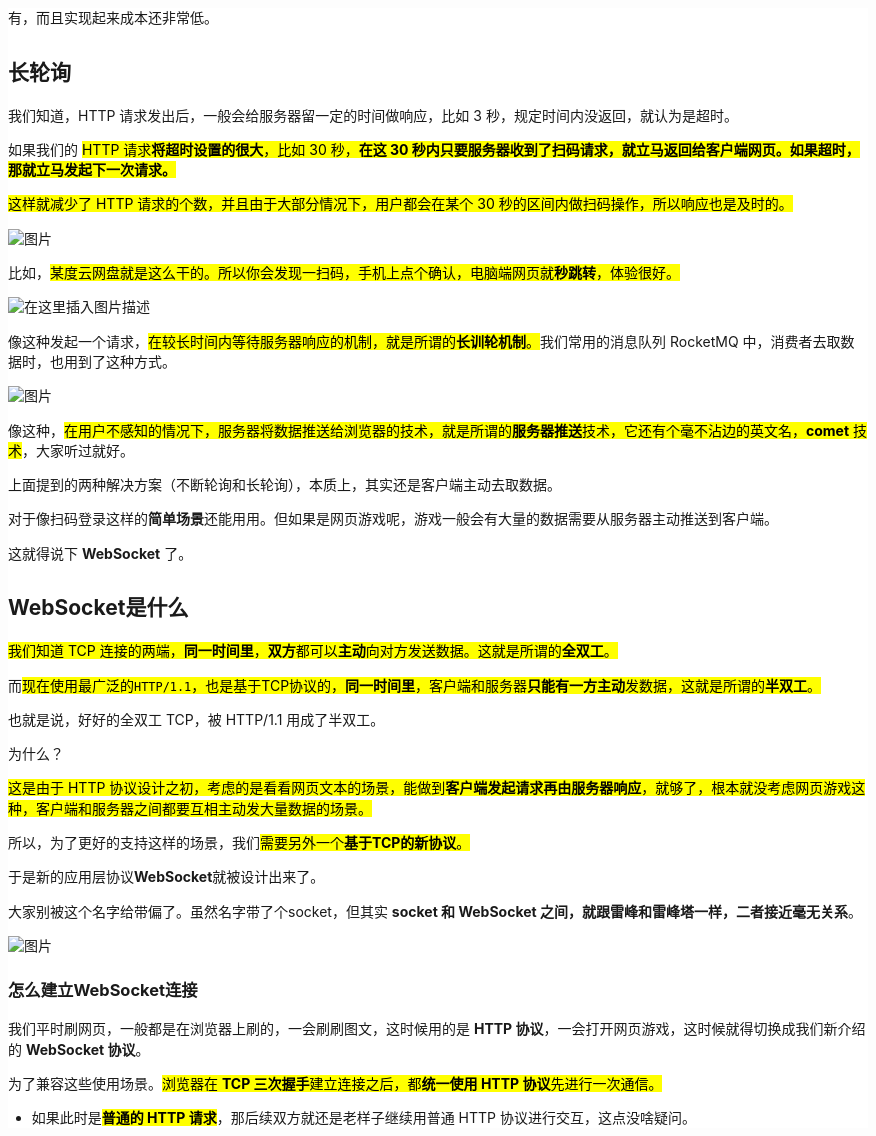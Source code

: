 有，而且实现起来成本还非常低。

## 长轮询

我们知道，HTTP 请求发出后，一般会给服务器留一定的时间做响应，比如 3 秒，规定时间内没返回，就认为是超时。

如果我们的 <mark>HTTP 请求**将超时设置的很大**，比如 30 秒，**在这 30 秒内只要服务器收到了扫码请求，就立马返回给客户端网页。如果超时，那就立马发起下一次请求。**</mark>

<mark>这样就减少了 HTTP 请求的个数，并且由于大部分情况下，用户都会在某个 30 秒的区间内做扫码操作，所以响应也是及时的。</mark>

![图片](https://cdn.xiaolincoding.com//mysql/other/1058a96ba35215c0f30accc3ff5bb824.png)

比如，<mark>某度云网盘就是这么干的。所以你会发现一扫码，手机上点个确认，电脑端网页就**秒跳转**，体验很好。</mark>

![在这里插入图片描述](https://cdn.xiaolincoding.com//mysql/other/10bcbd2ced8e4b5fbc4f8ecb181b3a62.png)

像这种发起一个请求，<mark>在较长时间内等待服务器响应的机制，就是所谓的**长训轮机制**。</mark>我们常用的消息队列 RocketMQ 中，消费者去取数据时，也用到了这种方式。

![图片](https://cdn.xiaolincoding.com//mysql/other/6173c1d25abc914ef17ee9e534ed6a5f.png)

像这种，<mark>在用户不感知的情况下，服务器将数据推送给浏览器的技术，就是所谓的**服务器推送**技术，它还有个毫不沾边的英文名，**comet** 技术</mark>，大家听过就好。

上面提到的两种解决方案（不断轮询和长轮询），本质上，其实还是客户端主动去取数据。

对于像扫码登录这样的**简单场景**还能用用。但如果是网页游戏呢，游戏一般会有大量的数据需要从服务器主动推送到客户端。

这就得说下 **WebSocket** 了。

## WebSocket是什么

<mark>我们知道 TCP 连接的两端，**同一时间里**，**双方**都可以**主动**向对方发送数据。这就是所谓的**全双工**。</mark>

而<mark>现在使用最广泛的`HTTP/1.1`，也是基于TCP协议的，**同一时间里**，客户端和服务器**只能有一方主动**发数据，这就是所谓的**半双工**。</mark>

也就是说，好好的全双工 TCP，被 HTTP/1.1 用成了半双工。

为什么？

<mark>这是由于 HTTP 协议设计之初，考虑的是看看网页文本的场景，能做到**客户端发起请求再由服务器响应**，就够了，根本就没考虑网页游戏这种，客户端和服务器之间都要互相主动发大量数据的场景。</mark>

所以，为了更好的支持这样的场景，我们<mark>需要另外一个**基于TCP的新协议**。</mark>

于是新的应用层协议**WebSocket**就被设计出来了。

大家别被这个名字给带偏了。虽然名字带了个socket，但其实 **socket 和 WebSocket 之间，就跟雷峰和雷峰塔一样，二者接近毫无关系**。

![图片](https://cdn.xiaolincoding.com//mysql/other/3bbe4c5db972513f912d30ba8cbddd65.png)

### 怎么建立WebSocket连接

我们平时刷网页，一般都是在浏览器上刷的，一会刷刷图文，这时候用的是 **HTTP 协议**，一会打开网页游戏，这时候就得切换成我们新介绍的 **WebSocket 协议**。

为了兼容这些使用场景。<mark>浏览器在 **TCP 三次握手**建立连接之后，都**统一使用 HTTP 协议**先进行一次通信。</mark>

- 如果此时是<mark>**普通的 HTTP 请求**</mark>，那后续双方就还是老样子继续用普通 HTTP 协议进行交互，这点没啥疑问。
